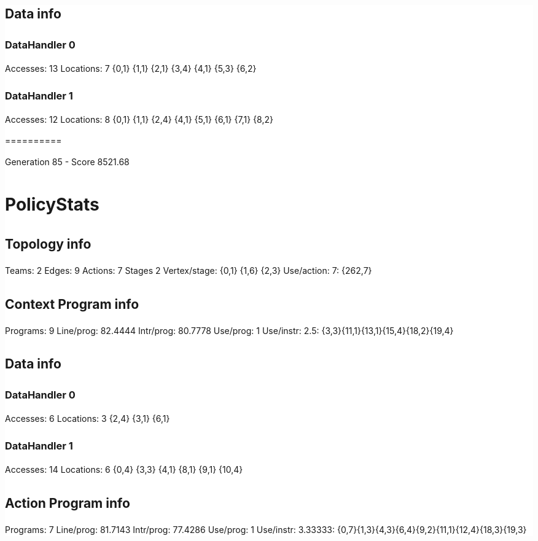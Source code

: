 ## Data info

### DataHandler 0
Accesses:	13
Locations:	7
{0,1} {1,1} {2,1} {3,4} {4,1} {5,3} {6,2} 

### DataHandler 1
Accesses:	12
Locations:	8
{0,1} {1,1} {2,4} {4,1} {5,1} {6,1} {7,1} {8,2} 


==========

Generation 85 - Score 8521.68

# PolicyStats
## Topology info
Teams:		2
Edges:		9
Actions:	7
Stages		2
Vertex/stage:	{0,1} {1,6} {2,3} 
Use/action:	7: {262,7} 

## Context Program info
Programs:	9
Line/prog:	82.4444
Intr/prog:	80.7778
Use/prog:	1
Use/instr:	2.5: {3,3}{11,1}{13,1}{15,4}{18,2}{19,4}

## Data info

### DataHandler 0
Accesses:	6
Locations:	3
{2,4} {3,1} {6,1} 

### DataHandler 1
Accesses:	14
Locations:	6
{0,4} {3,3} {4,1} {8,1} {9,1} {10,4} 


## Action Program info
Programs:	7
Line/prog:	81.7143
Intr/prog:	77.4286
Use/prog:	1
Use/instr:	3.33333: {0,7}{1,3}{4,3}{6,4}{9,2}{11,1}{12,4}{18,3}{19,3}
